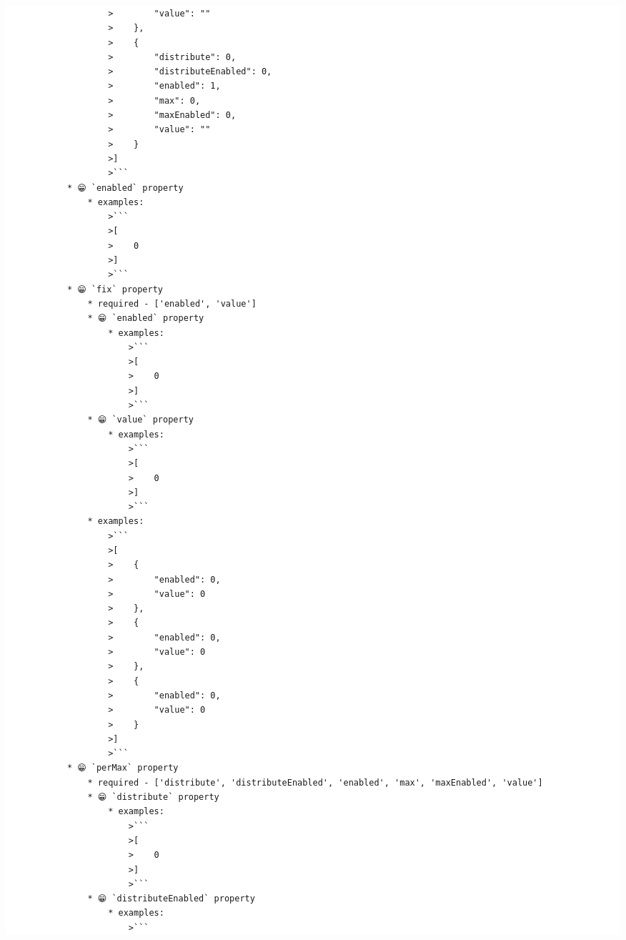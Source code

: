                         >        "value": ""
                        >    },
                        >    {
                        >        "distribute": 0,
                        >        "distributeEnabled": 0,
                        >        "enabled": 1,
                        >        "max": 0,
                        >        "maxEnabled": 0,
                        >        "value": ""
                        >    }
                        >]
                        >```
                * 😁 `enabled` property
                    * examples:
                        >```
                        >[
                        >    0
                        >]
                        >```
                * 😁 `fix` property
                    * required - ['enabled', 'value']
                    * 😁 `enabled` property
                        * examples:
                            >```
                            >[
                            >    0
                            >]
                            >```
                    * 😁 `value` property
                        * examples:
                            >```
                            >[
                            >    0
                            >]
                            >```
                    * examples:
                        >```
                        >[
                        >    {
                        >        "enabled": 0,
                        >        "value": 0
                        >    },
                        >    {
                        >        "enabled": 0,
                        >        "value": 0
                        >    },
                        >    {
                        >        "enabled": 0,
                        >        "value": 0
                        >    }
                        >]
                        >```
                * 😁 `perMax` property
                    * required - ['distribute', 'distributeEnabled', 'enabled', 'max', 'maxEnabled', 'value']
                    * 😁 `distribute` property
                        * examples:
                            >```
                            >[
                            >    0
                            >]
                            >```
                    * 😁 `distributeEnabled` property
                        * examples:
                            >```